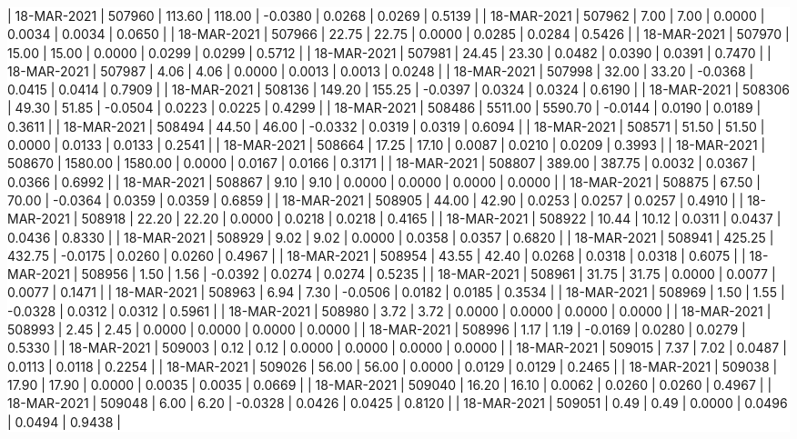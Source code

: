 | 18-MAR-2021 | 507960 | 113.60 | 118.00 | -0.0380 | 0.0268 | 0.0269 | 0.5139 |
| 18-MAR-2021 | 507962 | 7.00 | 7.00 | 0.0000 | 0.0034 | 0.0034 | 0.0650 |
| 18-MAR-2021 | 507966 | 22.75 | 22.75 | 0.0000 | 0.0285 | 0.0284 | 0.5426 |
| 18-MAR-2021 | 507970 | 15.00 | 15.00 | 0.0000 | 0.0299 | 0.0299 | 0.5712 |
| 18-MAR-2021 | 507981 | 24.45 | 23.30 | 0.0482 | 0.0390 | 0.0391 | 0.7470 |
| 18-MAR-2021 | 507987 | 4.06 | 4.06 | 0.0000 | 0.0013 | 0.0013 | 0.0248 |
| 18-MAR-2021 | 507998 | 32.00 | 33.20 | -0.0368 | 0.0415 | 0.0414 | 0.7909 |
| 18-MAR-2021 | 508136 | 149.20 | 155.25 | -0.0397 | 0.0324 | 0.0324 | 0.6190 |
| 18-MAR-2021 | 508306 | 49.30 | 51.85 | -0.0504 | 0.0223 | 0.0225 | 0.4299 |
| 18-MAR-2021 | 508486 | 5511.00 | 5590.70 | -0.0144 | 0.0190 | 0.0189 | 0.3611 |
| 18-MAR-2021 | 508494 | 44.50 | 46.00 | -0.0332 | 0.0319 | 0.0319 | 0.6094 |
| 18-MAR-2021 | 508571 | 51.50 | 51.50 | 0.0000 | 0.0133 | 0.0133 | 0.2541 |
| 18-MAR-2021 | 508664 | 17.25 | 17.10 | 0.0087 | 0.0210 | 0.0209 | 0.3993 |
| 18-MAR-2021 | 508670 | 1580.00 | 1580.00 | 0.0000 | 0.0167 | 0.0166 | 0.3171 |
| 18-MAR-2021 | 508807 | 389.00 | 387.75 | 0.0032 | 0.0367 | 0.0366 | 0.6992 |
| 18-MAR-2021 | 508867 | 9.10 | 9.10 | 0.0000 | 0.0000 | 0.0000 | 0.0000 |
| 18-MAR-2021 | 508875 | 67.50 | 70.00 | -0.0364 | 0.0359 | 0.0359 | 0.6859 |
| 18-MAR-2021 | 508905 | 44.00 | 42.90 | 0.0253 | 0.0257 | 0.0257 | 0.4910 |
| 18-MAR-2021 | 508918 | 22.20 | 22.20 | 0.0000 | 0.0218 | 0.0218 | 0.4165 |
| 18-MAR-2021 | 508922 | 10.44 | 10.12 | 0.0311 | 0.0437 | 0.0436 | 0.8330 |
| 18-MAR-2021 | 508929 | 9.02 | 9.02 | 0.0000 | 0.0358 | 0.0357 | 0.6820 |
| 18-MAR-2021 | 508941 | 425.25 | 432.75 | -0.0175 | 0.0260 | 0.0260 | 0.4967 |
| 18-MAR-2021 | 508954 | 43.55 | 42.40 | 0.0268 | 0.0318 | 0.0318 | 0.6075 |
| 18-MAR-2021 | 508956 | 1.50 | 1.56 | -0.0392 | 0.0274 | 0.0274 | 0.5235 |
| 18-MAR-2021 | 508961 | 31.75 | 31.75 | 0.0000 | 0.0077 | 0.0077 | 0.1471 |
| 18-MAR-2021 | 508963 | 6.94 | 7.30 | -0.0506 | 0.0182 | 0.0185 | 0.3534 |
| 18-MAR-2021 | 508969 | 1.50 | 1.55 | -0.0328 | 0.0312 | 0.0312 | 0.5961 |
| 18-MAR-2021 | 508980 | 3.72 | 3.72 | 0.0000 | 0.0000 | 0.0000 | 0.0000 |
| 18-MAR-2021 | 508993 | 2.45 | 2.45 | 0.0000 | 0.0000 | 0.0000 | 0.0000 |
| 18-MAR-2021 | 508996 | 1.17 | 1.19 | -0.0169 | 0.0280 | 0.0279 | 0.5330 |
| 18-MAR-2021 | 509003 | 0.12 | 0.12 | 0.0000 | 0.0000 | 0.0000 | 0.0000 |
| 18-MAR-2021 | 509015 | 7.37 | 7.02 | 0.0487 | 0.0113 | 0.0118 | 0.2254 |
| 18-MAR-2021 | 509026 | 56.00 | 56.00 | 0.0000 | 0.0129 | 0.0129 | 0.2465 |
| 18-MAR-2021 | 509038 | 17.90 | 17.90 | 0.0000 | 0.0035 | 0.0035 | 0.0669 |
| 18-MAR-2021 | 509040 | 16.20 | 16.10 | 0.0062 | 0.0260 | 0.0260 | 0.4967 |
| 18-MAR-2021 | 509048 | 6.00 | 6.20 | -0.0328 | 0.0426 | 0.0425 | 0.8120 |
| 18-MAR-2021 | 509051 | 0.49 | 0.49 | 0.0000 | 0.0496 | 0.0494 | 0.9438 |